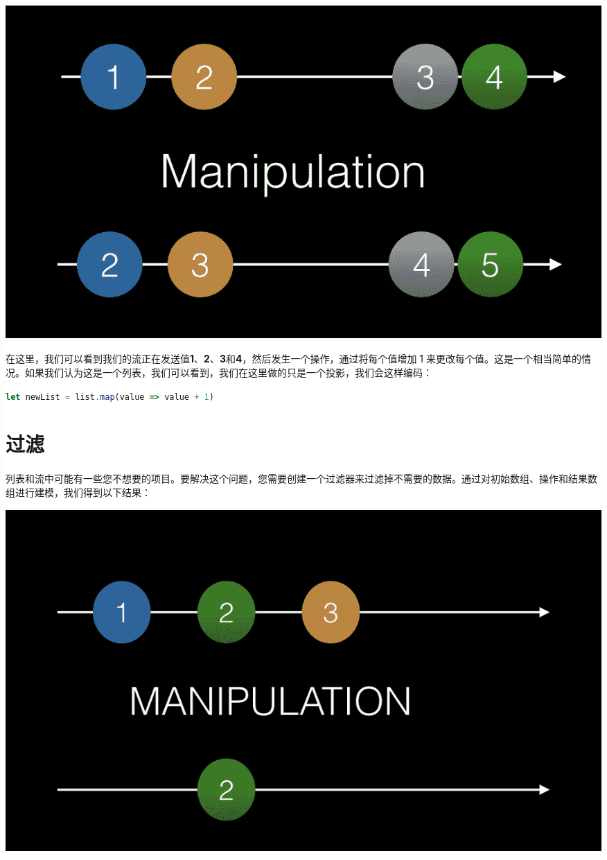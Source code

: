 ![](img/fd4ecfc2-02b0-436b-946e-0e42628f3d38.png)

在这里，我们可以看到我们的流正在发送值**1**、**2**、**3**和**4**，然后发生一个操作，通过将每个值增加 1 来更改每个值。这是一个相当简单的情况。如果我们认为这是一个列表，我们可以看到，我们在这里做的只是一个投影，我们会这样编码：

```ts
let newList = list.map(value => value + 1)
```

# 过滤

列表和流中可能有一些您不想要的项目。要解决这个问题，您需要创建一个过滤器来过滤掉不需要的数据。通过对初始数组、操作和结果数组进行建模，我们得到以下结果：

![](img/ce0ec1ee-e3f3-4327-879c-80d0a271abd2.png)
